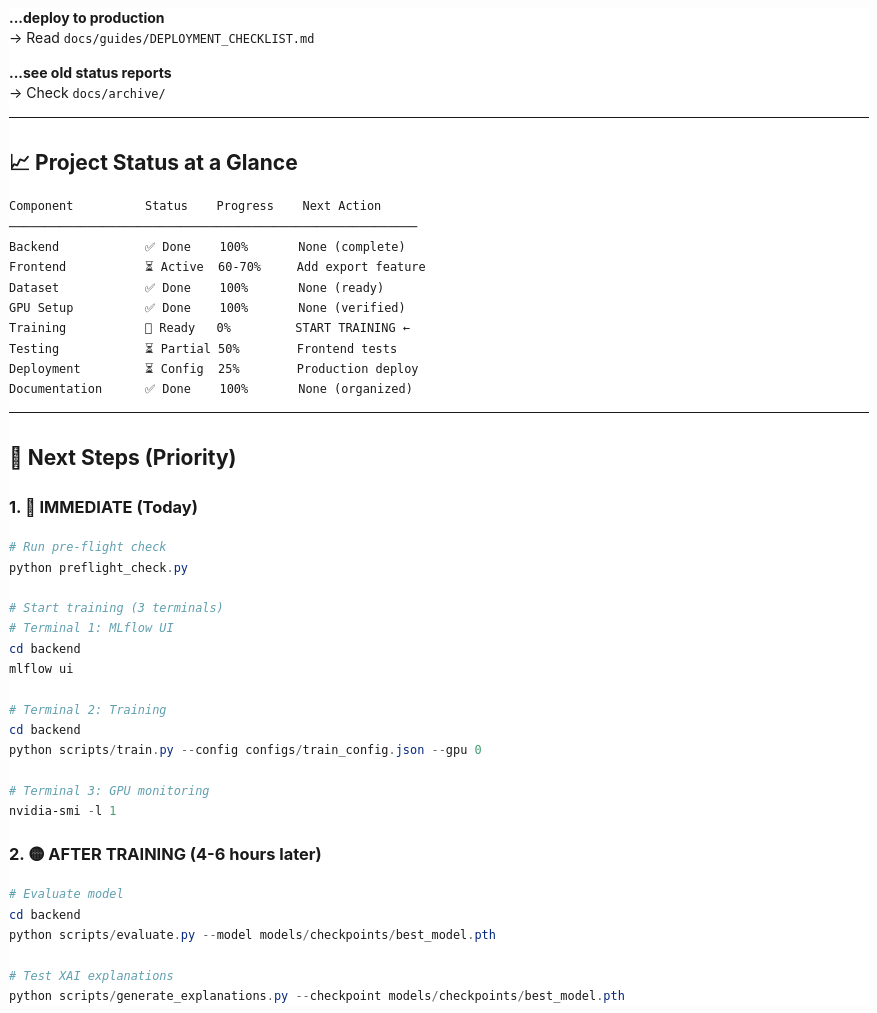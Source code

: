 **...deploy to production**  
→ Read `docs/guides/DEPLOYMENT_CHECKLIST.md`

**...see old status reports**  
→ Check `docs/archive/`

---

## 📈 Project Status at a Glance

```
Component          Status    Progress    Next Action
─────────────────────────────────────────────────────────
Backend            ✅ Done    100%       None (complete)
Frontend           ⏳ Active  60-70%     Add export feature
Dataset            ✅ Done    100%       None (ready)
GPU Setup          ✅ Done    100%       None (verified)
Training           🎯 Ready   0%         START TRAINING ←
Testing            ⏳ Partial 50%        Frontend tests
Deployment         ⏳ Config  25%        Production deploy
Documentation      ✅ Done    100%       None (organized)
```

---

## 🚀 Next Steps (Priority)

### 1. 🔴 IMMEDIATE (Today)
```powershell
# Run pre-flight check
python preflight_check.py

# Start training (3 terminals)
# Terminal 1: MLflow UI
cd backend
mlflow ui

# Terminal 2: Training
cd backend
python scripts/train.py --config configs/train_config.json --gpu 0

# Terminal 3: GPU monitoring
nvidia-smi -l 1
```

### 2. 🟡 AFTER TRAINING (4-6 hours later)
```powershell
# Evaluate model
cd backend
python scripts/evaluate.py --model models/checkpoints/best_model.pth

# Test XAI explanations
python scripts/generate_explanations.py --checkpoint models/checkpoints/best_model.pth
```
